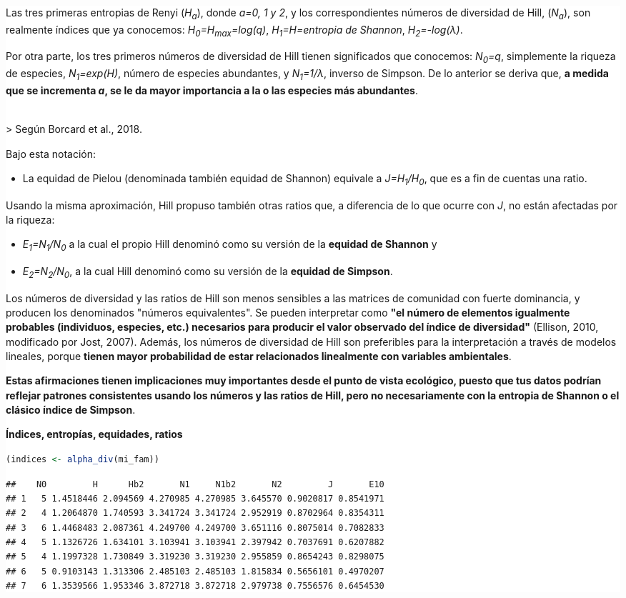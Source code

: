 [](hill.jpg)

Las tres primeras entropias de Renyi (*H<sub>a</sub>*), donde *a=0, 1 y 2*, y los correspondientes números de diversidad de Hill, (*N<sub>a</sub>*), son realmente índices que ya conocemos: *H<sub>0</sub>=H<sub>max</sub>=log(q)*, *H<sub>1</sub>=H=entropia de Shannon*, *H<sub>2</sub>=-log(λ)*.

Por otra parte, los tres primeros números de diversidad de Hill tienen significados que conocemos: *N<sub>0</sub>=q*, simplemente la riqueza de especies, *N<sub>1</sub>=exp(H)*, número de especies abundantes, y *N<sub>1</sub>=1/λ*, inverso de Simpson. De lo anterior se deriva que, **a medida que se incrementa *a*, se le da mayor importancia a la o las especies más abundantes**.

[](tres_entro_renyi_hill_div_num.jpg) <br> &gt; Según Borcard et al., 2018.

Bajo esta notación:

-   La equidad de Pielou (denominada también equidad de Shannon) equivale a *J=H<sub>1</sub>/H<sub>0</sub>*, que es a fin de cuentas una ratio.

Usando la misma aproximación, Hill propuso también otras ratios que, a diferencia de lo que ocurre con *J*, no están afectadas por la riqueza:

-   *E<sub>1</sub>=N<sub>1</sub>/N<sub>0</sub>* a la cual el propio Hill denominó como su versión de la **equidad de Shannon** y

-   *E<sub>2</sub>=N<sub>2</sub>/N<sub>0</sub>*, a la cual Hill denominó como su versión de la **equidad de Simpson**.

Los números de diversidad y las ratios de Hill son menos sensibles a las matrices de comunidad con fuerte dominancia, y producen los denominados "números equivalentes". Se pueden interpretar como **"el número de elementos igualmente probables (individuos, especies, etc.) necesarios para producir el valor observado del índice de diversidad"** (Ellison, 2010, modificado por Jost, 2007). Además, los números de diversidad de Hill son preferibles para la interpretación a través de modelos lineales, porque **tienen mayor probabilidad de estar relacionados linealmente con variables ambientales**.

**Estas afirmaciones tienen implicaciones muy importantes desde el punto de vista ecológico, puesto que tus datos podrían reflejar patrones consistentes usando los números y las ratios de Hill, pero no necesariamente con la entropia de Shannon o el clásico índice de Simpson**.

**Índices, entropías, equidades, ratios**

``` r
(indices <- alpha_div(mi_fam))
```

    ##    N0         H      Hb2       N1     N1b2       N2         J       E10
    ## 1   5 1.4518446 2.094569 4.270985 4.270985 3.645570 0.9020817 0.8541971
    ## 2   4 1.2064870 1.740593 3.341724 3.341724 2.952919 0.8702964 0.8354311
    ## 3   6 1.4468483 2.087361 4.249700 4.249700 3.651116 0.8075014 0.7082833
    ## 4   5 1.1326726 1.634101 3.103941 3.103941 2.397942 0.7037691 0.6207882
    ## 5   4 1.1997328 1.730849 3.319230 3.319230 2.955859 0.8654243 0.8298075
    ## 6   5 0.9103143 1.313306 2.485103 2.485103 1.815834 0.5656101 0.4970207
    ## 7   6 1.3539566 1.953346 3.872718 3.872718 2.979738 0.7556576 0.6454530